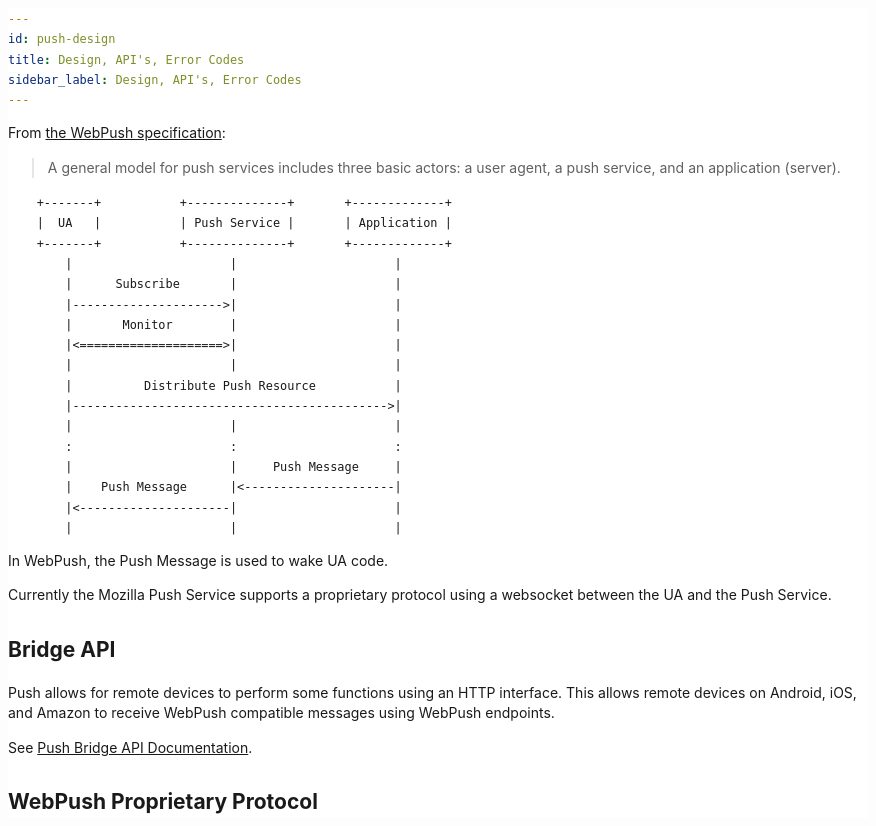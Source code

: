 ```yaml
---
id: push-design
title: Design, API's, Error Codes
sidebar_label: Design, API's, Error Codes
---
```


From [the WebPush
specification](https://tools.ietf.org/html/draft-ietf-webpush-protocol-01#section-2):

> A general model for push services includes three basic actors: a user agent, a
> push service, and an application (server).

        +-------+           +--------------+       +-------------+
        |  UA   |           | Push Service |       | Application |
        +-------+           +--------------+       +-------------+
            |                      |                      |
            |      Subscribe       |                      |
            |--------------------->|                      |
            |       Monitor        |                      |
            |<====================>|                      |
            |                      |                      |
            |          Distribute Push Resource           |
            |-------------------------------------------->|
            |                      |                      |
            :                      :                      :
            |                      |     Push Message     |
            |    Push Message      |<---------------------|
            |<---------------------|                      |
            |                      |                      |

In WebPush, the Push Message is used to wake UA code.

Currently the Mozilla Push Service supports a proprietary protocol
using a websocket between the UA and the Push Service.

## Bridge API

Push allows for remote devices to perform some functions using an HTTP
interface. This allows remote devices on Android, iOS, and Amazon to receive
WebPush compatible messages using WebPush endpoints.

See [Push Bridge API Documentation][bridge-api].

## WebPush Proprietary Protocol


[pushapi]: https://developer.mozilla.org/en-US/docs/Web/API/Simple_Push_API
[bridge-api]: ../../api/push_bridge.html